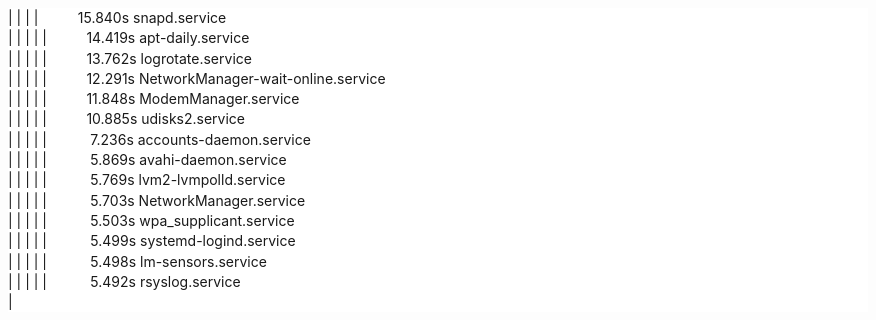 |         |                     |                                                 | &nbsp; &nbsp;&nbsp; &nbsp;&nbsp; &nbsp;15.840s snapd.service<br />                                                                                                                                                                                                                                                               |
|         |                     |                                                 | &nbsp; &nbsp;&nbsp; &nbsp;&nbsp; &nbsp;14.419s apt-daily.service<br />                                                                                                                                                                                                                                                           |
|         |                     |                                                 | &nbsp; &nbsp;&nbsp; &nbsp;&nbsp; &nbsp;13.762s logrotate.service<br />                                                                                                                                                                                                                                                           |
|         |                     |                                                 | &nbsp; &nbsp;&nbsp; &nbsp;&nbsp; &nbsp;12.291s NetworkManager-wait-online.service<br />                                                                                                                                                                                                                                          |
|         |                     |                                                 | &nbsp; &nbsp;&nbsp; &nbsp;&nbsp; &nbsp;11.848s ModemManager.service<br />                                                                                                                                                                                                                                                        |
|         |                     |                                                 | &nbsp; &nbsp;&nbsp; &nbsp;&nbsp; &nbsp;10.885s udisks2.service<br />                                                                                                                                                                                                                                                             |
|         |                     |                                                 | &nbsp; &nbsp;&nbsp; &nbsp;&nbsp; &nbsp; 7.236s accounts-daemon.service<br />                                                                                                                                                                                                                                                     |
|         |                     |                                                 | &nbsp; &nbsp;&nbsp; &nbsp;&nbsp; &nbsp; 5.869s avahi-daemon.service<br />                                                                                                                                                                                                                                                        |
|         |                     |                                                 | &nbsp; &nbsp;&nbsp; &nbsp;&nbsp; &nbsp; 5.769s lvm2-lvmpolld.service<br />                                                                                                                                                                                                                                                       |
|         |                     |                                                 | &nbsp; &nbsp;&nbsp; &nbsp;&nbsp; &nbsp; 5.703s NetworkManager.service<br />                                                                                                                                                                                                                                                      |
|         |                     |                                                 | &nbsp; &nbsp;&nbsp; &nbsp;&nbsp; &nbsp; 5.503s wpa_supplicant.service<br />                                                                                                                                                                                                                                                      |
|         |                     |                                                 | &nbsp; &nbsp;&nbsp; &nbsp;&nbsp; &nbsp; 5.499s systemd-logind.service<br />                                                                                                                                                                                                                                                      |
|         |                     |                                                 | &nbsp; &nbsp;&nbsp; &nbsp;&nbsp; &nbsp; 5.498s lm-sensors.service<br />                                                                                                                                                                                                                                                          |
|         |                     |                                                 | &nbsp; &nbsp;&nbsp; &nbsp;&nbsp; &nbsp; 5.492s rsyslog.service<br />                                                                                                                                                                                                                                                             |
